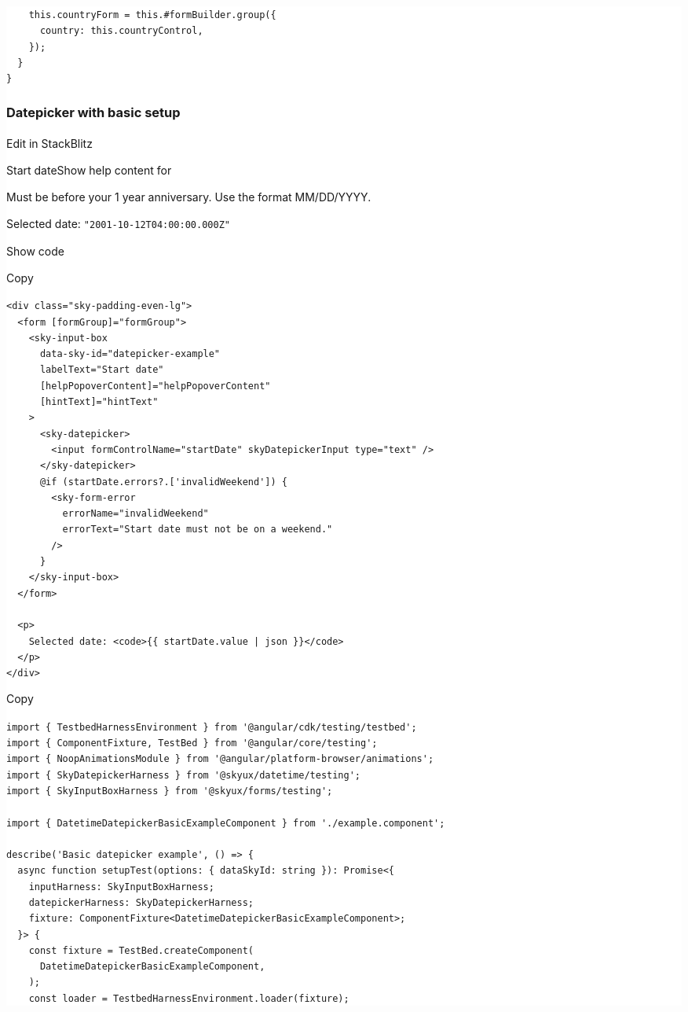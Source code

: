         this.countryForm = this.#formBuilder.group({
          country: this.countryControl,
        });
      }
    }
### Datepicker with basic setup

Edit in StackBlitz

Start dateShow help content for

Must be before your 1 year anniversary. Use the format MM/DD/YYYY.

Selected date: `"2001-10-12T04:00:00.000Z"`

Show code

Copy

    <div class="sky-padding-even-lg">
      <form [formGroup]="formGroup">
        <sky-input-box
          data-sky-id="datepicker-example"
          labelText="Start date"
          [helpPopoverContent]="helpPopoverContent"
          [hintText]="hintText"
        >
          <sky-datepicker>
            <input formControlName="startDate" skyDatepickerInput type="text" />
          </sky-datepicker>
          @if (startDate.errors?.['invalidWeekend']) {
            <sky-form-error
              errorName="invalidWeekend"
              errorText="Start date must not be on a weekend."
            />
          }
        </sky-input-box>
      </form>
    
      <p>
        Selected date: <code>{{ startDate.value | json }}</code>
      </p>
    </div>
Copy

    import { TestbedHarnessEnvironment } from '@angular/cdk/testing/testbed';
    import { ComponentFixture, TestBed } from '@angular/core/testing';
    import { NoopAnimationsModule } from '@angular/platform-browser/animations';
    import { SkyDatepickerHarness } from '@skyux/datetime/testing';
    import { SkyInputBoxHarness } from '@skyux/forms/testing';
    
    import { DatetimeDatepickerBasicExampleComponent } from './example.component';
    
    describe('Basic datepicker example', () => {
      async function setupTest(options: { dataSkyId: string }): Promise<{
        inputHarness: SkyInputBoxHarness;
        datepickerHarness: SkyDatepickerHarness;
        fixture: ComponentFixture<DatetimeDatepickerBasicExampleComponent>;
      }> {
        const fixture = TestBed.createComponent(
          DatetimeDatepickerBasicExampleComponent,
        );
        const loader = TestbedHarnessEnvironment.loader(fixture);
    